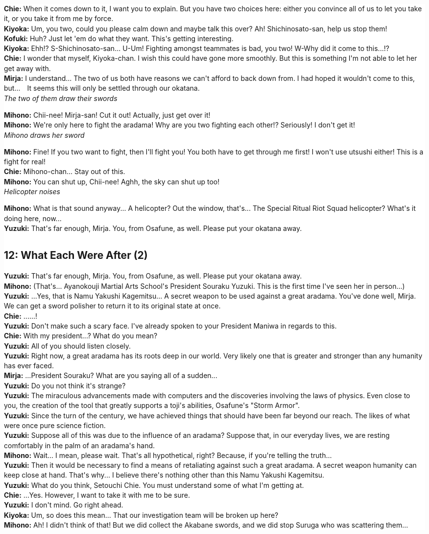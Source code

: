 **Chie:** When it comes down to it, I want you to explain\. But you have two choices here: either you convince all of us to let you take it, or you take it from me by force\.  
**Kiyoka:** Um, you two, could you please calm down and maybe talk this over? Ah\! Shichinosato-san, help us stop them\!  
**Kofuki:** Huh? Just let 'em do what they want\. This's getting interesting\.  
**Kiyoka:** Ehh\!? S-Shichinosato-san\.\.\. U-Um\! Fighting amongst teammates is bad, you two\! W-Why did it come to this\.\.\.\!?  
**Chie:** I wonder that myself, Kiyoka-chan\. I wish this could have gone more smoothly\. But this is something I'm not able to let her get away with\.  
**Mirja:** I understand\.\.\. The two of us both have reasons we can't afford to back down from\. I had hoped it wouldn't come to this, but\.\.\.　It seems this will only be settled through our okatana\.  
*The two of them draw their swords*

  
**Mihono:** Chii-nee\! Mirja-san\! Cut it out\! Actually, just get over it\!  
**Mihono:** We're only here to fight the aradama\! Why are you two fighting each other\!? Seriously\! I don't get it\!  
*Mihono draws her sword*

  
**Mihono:** Fine\! If you two want to fight, then I'll fight you\! You both have to get through me first\! I won't use utsushi either\! This is a fight for real\!  
**Chie:** Mihono-chan\.\.\. Stay out of this\.  
**Mihono:** You can shut up, Chii-nee\! Aghh, the sky can shut up too\!  
*Helicopter noises*

  
**Mihono:** What is that sound anyway\.\.\. A helicopter? Out the window, that's\.\.\. The Special Ritual Riot Squad helicopter? What's it doing here, now\.\.\.  
**Yuzuki:** That's far enough, Mirja\. You, from Osafune, as well\. Please put your okatana away\.  

## 12: What Each Were After (2\)
**Yuzuki:** That's far enough, Mirja\. You, from Osafune, as well\. Please put your okatana away\.  
**Mihono:** (That's\.\.\. Ayanokouji Martial Arts School's President Souraku Yuzuki\. This is the first time I've seen her in person\.\.\.\)  
**Yuzuki:** \.\.\.Yes, that is Namu Yakushi Kagemitsu\.\.\. A secret weapon to be used against a great aradama\. You've done well, Mirja\. We can get a sword polisher to return it to its original state at once\.  
**Chie:** \.\.\.\.\.\.\!  
**Yuzuki:** Don't make such a scary face\. I've already spoken to your President Maniwa in regards to this\.  
**Chie:** With my president\.\.\.? What do you mean?  
**Yuzuki:** All of you should listen closely\.  
**Yuzuki:** Right now, a great aradama has its roots deep in our world\. Very likely one that is greater and stronger than any humanity has ever faced\.  
**Mirja:** \.\.\.President Souraku? What are you saying all of a sudden\.\.\.  
**Yuzuki:** Do you not think it's strange?  
**Yuzuki:** The miraculous advancements made with computers and the discoveries involving the laws of physics\. Even close to you, the creation of the tool that greatly supports a toji's abilities, Osafune's "Storm Armor"\.  
**Yuzuki:** Since the turn of the century, we have achieved things that should have been far beyond our reach\. The likes of what were once pure science fiction\.  
**Yuzuki:** Suppose all of this was due to the influence of an aradama? Suppose that, in our everyday lives, we are resting comfortably in the palm of an aradama's hand\.  
**Mihono:** Wait\.\.\. I mean, please wait\. That's all hypothetical, right? Because, if you're telling the truth\.\.\.  
**Yuzuki:** Then it would be necessary to find a means of retaliating against such a great aradama\. A secret weapon humanity can keep close at hand\. That's why\.\.\. I believe there's nothing other than this Namu Yakushi Kagemitsu\.  
**Yuzuki:** What do you think, Setouchi Chie\. You must understand some of what I'm getting at\.  
**Chie:** \.\.\.Yes\. However, I want to take it with me to be sure\.  
**Yuzuki:** I don't mind\. Go right ahead\.  
**Kiyoka:** Um, so does this mean\.\.\. That our investigation team will be broken up here?  
**Mihono:** Ah\! I didn't think of that\! But we did collect the Akabane swords, and we did stop Suruga who was scattering them\.\.\.  